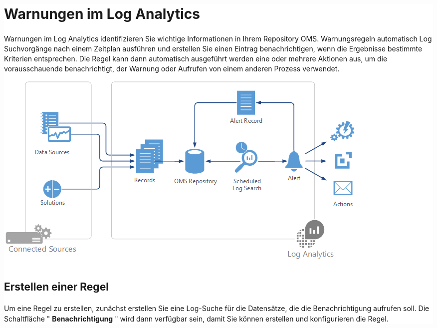 <properties 
   pageTitle="Warnungen im Log Analytics | Microsoft Azure"
   description="Warnungen im Log Analytics können wichtige Informationen in Ihrem Repository OMS erkennen und vorausschauende benachrichtigt, Probleme oder aufrufen Aktionen, um eine Verbindung zu korrigieren.  Dieser Artikel beschreibt, wie Sie zum Erstellen einer Regel und Details der verschiedenen Aktionen, die sie ergreifen können."
   services="log-analytics"
   documentationCenter=""
   authors="bwren"
   manager="jwhit"
   editor="tysonn" />
<tags 
   ms.service="log-analytics"
   ms.devlang="na"
   ms.topic="article"
   ms.tgt_pltfrm="na"
   ms.workload="infrastructure-services"
   ms.date="08/22/2016"
   ms.author="bwren" />

# <a name="alerts-in-log-analytics"></a>Warnungen im Log Analytics

Warnungen im Log Analytics identifizieren Sie wichtige Informationen in Ihrem Repository OMS.  Warnungsregeln automatisch Log Suchvorgänge nach einem Zeitplan ausführen und erstellen Sie einen Eintrag benachrichtigen, wenn die Ergebnisse bestimmte Kriterien entsprechen.  Die Regel kann dann automatisch ausgeführt werden eine oder mehrere Aktionen aus, um die vorausschauende benachrichtigt, der Warnung oder Aufrufen von einem anderen Prozess verwendet.   

![Melden Sie sich Analytics-Benachrichtigungen](media/log-analytics-alerts/overview.png)

## <a name="creating-an-alert-rule"></a>Erstellen einer Regel
Um eine Regel zu erstellen, zunächst erstellen Sie eine Log-Suche für die Datensätze, die die Benachrichtigung aufrufen soll.  Die Schaltfläche " **Benachrichtigung** " wird dann verfügbar sein, damit Sie können erstellen und konfigurieren die Regel.
